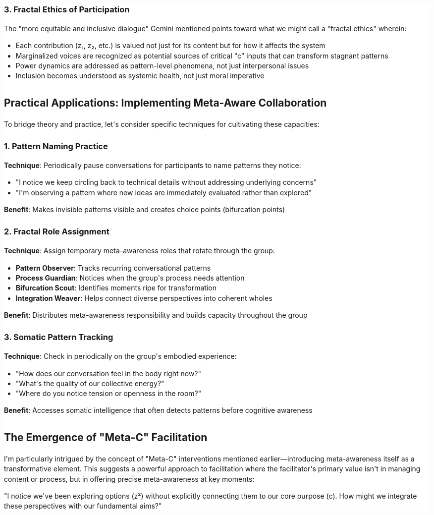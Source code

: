 ### 3. Fractal Ethics of Participation

The "more equitable and inclusive dialogue" Gemini mentioned points toward what we might call a "fractal ethics" wherein:

- Each contribution (z₁, z₂, etc.) is valued not just for its content but for how it affects the system
- Marginalized voices are recognized as potential sources of critical "c" inputs that can transform stagnant patterns
- Power dynamics are addressed as pattern-level phenomena, not just interpersonal issues
- Inclusion becomes understood as systemic health, not just moral imperative

## Practical Applications: Implementing Meta-Aware Collaboration

To bridge theory and practice, let's consider specific techniques for cultivating these capacities:

### 1. Pattern Naming Practice

**Technique**: Periodically pause conversations for participants to name patterns they notice:
- "I notice we keep circling back to technical details without addressing underlying concerns"
- "I'm observing a pattern where new ideas are immediately evaluated rather than explored"

**Benefit**: Makes invisible patterns visible and creates choice points (bifurcation points)

### 2. Fractal Role Assignment

**Technique**: Assign temporary meta-awareness roles that rotate through the group:
- **Pattern Observer**: Tracks recurring conversational patterns
- **Process Guardian**: Notices when the group's process needs attention
- **Bifurcation Scout**: Identifies moments ripe for transformation
- **Integration Weaver**: Helps connect diverse perspectives into coherent wholes

**Benefit**: Distributes meta-awareness responsibility and builds capacity throughout the group

### 3. Somatic Pattern Tracking

**Technique**: Check in periodically on the group's embodied experience:
- "How does our conversation feel in the body right now?"
- "What's the quality of our collective energy?"
- "Where do you notice tension or openness in the room?"

**Benefit**: Accesses somatic intelligence that often detects patterns before cognitive awareness

## The Emergence of "Meta-C" Facilitation

I'm particularly intrigued by the concept of "Meta-C" interventions mentioned earlier—introducing meta-awareness itself as a transformative element. This suggests a powerful approach to facilitation where the facilitator's primary value isn't in managing content or process, but in offering precise meta-awareness at key moments:

"I notice we've been exploring options (z²) without explicitly connecting them to our core purpose (c). How might we integrate these perspectives with our fundamental aims?"
